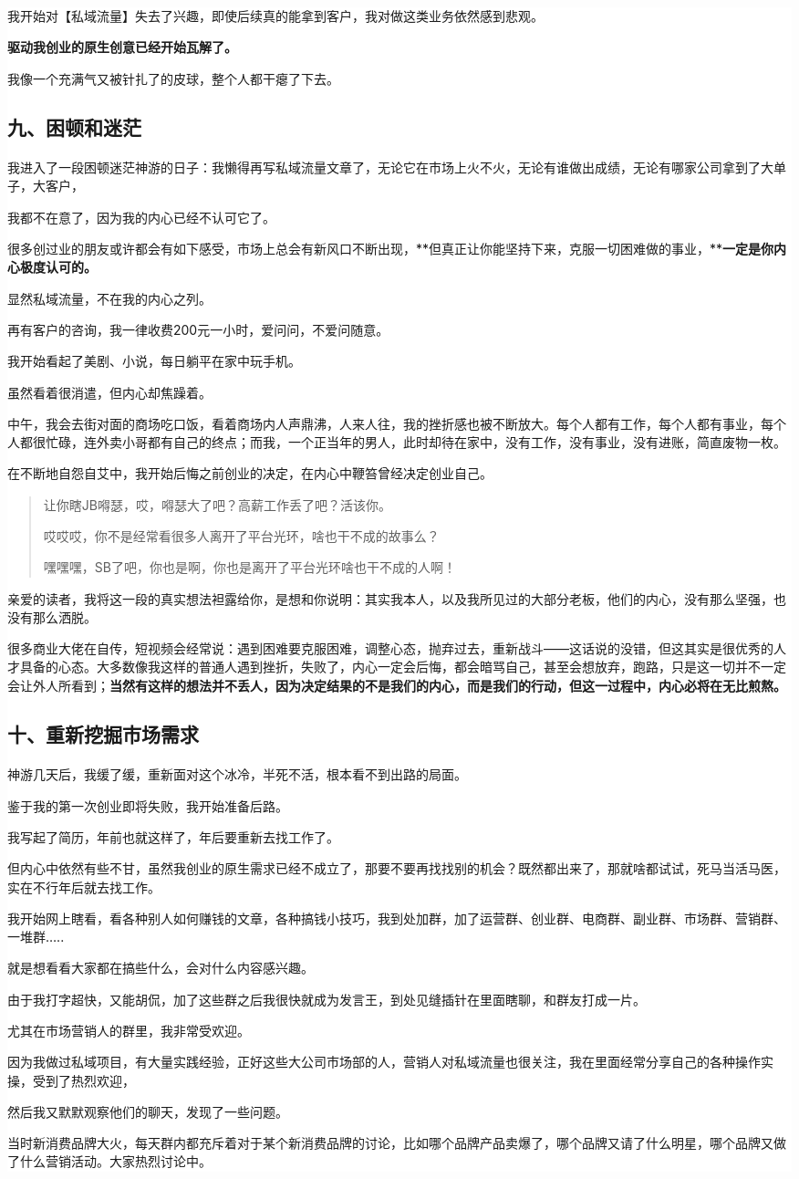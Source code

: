 我开始对【私域流量】失去了兴趣，即使后续真的能拿到客户，我对做这类业务依然感到悲观。

**驱动我创业的原生创意已经开始瓦解了。**

我像一个充满气又被针扎了的皮球，整个人都干瘪了下去。

## 九、困顿和迷茫

我进入了一段困顿迷茫神游的日子：我懒得再写私域流量文章了，无论它在市场上火不火，无论有谁做出成绩，无论有哪家公司拿到了大单子，大客户，

我都不在意了，因为我的内心已经不认可它了。

很多创过业的朋友或许都会有如下感受，市场上总会有新风口不断出现，**但真正让你能坚持下来，克服一切困难做的事业，****一定是你内心极度认可的。**

显然私域流量，不在我的内心之列。

再有客户的咨询，我一律收费200元一小时，爱问问，不爱问随意。

我开始看起了美剧、小说，每日躺平在家中玩手机。

虽然看着很消遣，但内心却焦躁着。

中午，我会去街对面的商场吃口饭，看着商场内人声鼎沸，人来人往，我的挫折感也被不断放大。每个人都有工作，每个人都有事业，每个人都很忙碌，连外卖小哥都有自己的终点；而我，一个正当年的男人，此时却待在家中，没有工作，没有事业，没有进账，简直废物一枚。

在不断地自怨自艾中，我开始后悔之前创业的决定，在内心中鞭笞曾经决定创业自己。

> 让你瞎JB嘚瑟，哎，嘚瑟大了吧？高薪工作丢了吧？活该你。
> 
> 哎哎哎，你不是经常看很多人离开了平台光环，啥也干不成的故事么？
> 
> 嘿嘿嘿，SB了吧，你也是啊，你也是离开了平台光环啥也干不成的人啊！

亲爱的读者，我将这一段的真实想法袒露给你，是想和你说明：其实我本人，以及我所见过的大部分老板，他们的内心，没有那么坚强，也没有那么洒脱。

很多商业大佬在自传，短视频会经常说：遇到困难要克服困难，调整心态，抛弃过去，重新战斗——这话说的没错，但这其实是很优秀的人才具备的心态。大多数像我这样的普通人遇到挫折，失败了，内心一定会后悔，都会暗骂自己，甚至会想放弃，跑路，只是这一切并不一定会让外人所看到；**当然有这样的想法并不丢人，因为决定结果的不是我们的内心，而是我们的行动，但这一过程中，内心必将在无比煎熬。**

## 十、重新挖掘市场需求

神游几天后，我缓了缓，重新面对这个冰冷，半死不活，根本看不到出路的局面。

鉴于我的第一次创业即将失败，我开始准备后路。

我写起了简历，年前也就这样了，年后要重新去找工作了。

但内心中依然有些不甘，虽然我创业的原生需求已经不成立了，那要不要再找找别的机会？既然都出来了，那就啥都试试，死马当活马医，实在不行年后就去找工作。

我开始网上瞎看，看各种别人如何赚钱的文章，各种搞钱小技巧，我到处加群，加了运营群、创业群、电商群、副业群、市场群、营销群、一堆群…..

就是想看看大家都在搞些什么，会对什么内容感兴趣。

由于我打字超快，又能胡侃，加了这些群之后我很快就成为发言王，到处见缝插针在里面瞎聊，和群友打成一片。

尤其在市场营销人的群里，我非常受欢迎。

因为我做过私域项目，有大量实践经验，正好这些大公司市场部的人，营销人对私域流量也很关注，我在里面经常分享自己的各种操作实操，受到了热烈欢迎，

然后我又默默观察他们的聊天，发现了一些问题。

当时新消费品牌大火，每天群内都充斥着对于某个新消费品牌的讨论，比如哪个品牌产品卖爆了，哪个品牌又请了什么明星，哪个品牌又做了什么营销活动。大家热烈讨论中。
